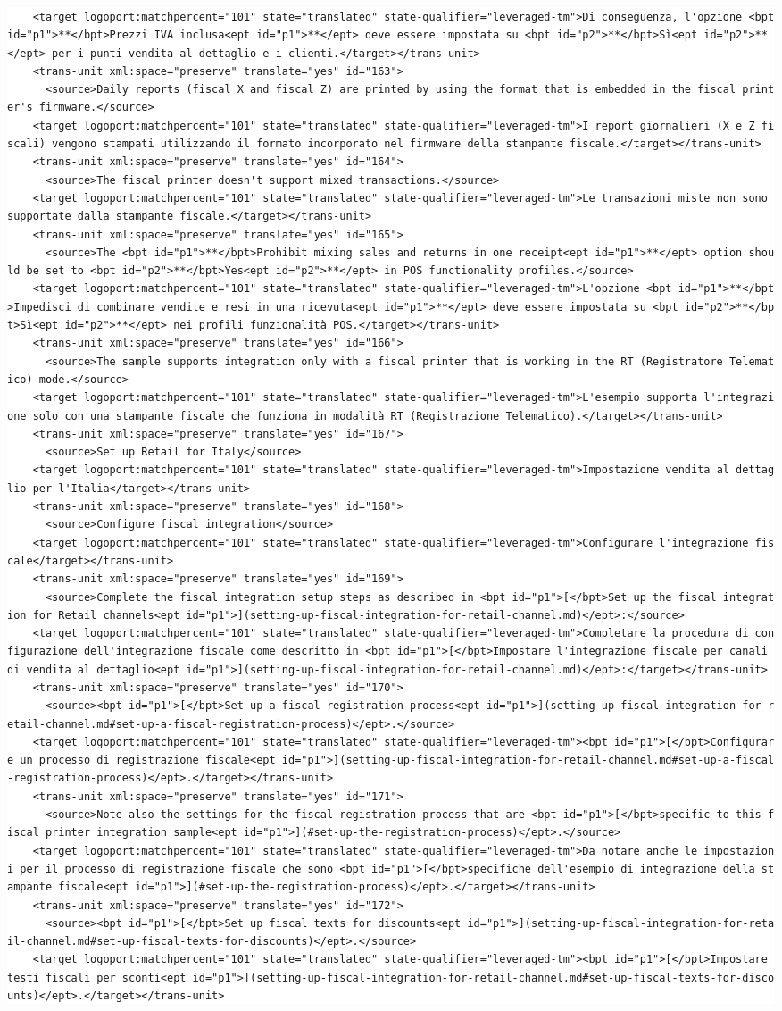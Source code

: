         <target logoport:matchpercent="101" state="translated" state-qualifier="leveraged-tm">Di conseguenza, l'opzione <bpt id="p1">**</bpt>Prezzi IVA inclusa<ept id="p1">**</ept> deve essere impostata su <bpt id="p2">**</bpt>Sì<ept id="p2">**</ept> per i punti vendita al dettaglio e i clienti.</target></trans-unit>
        <trans-unit xml:space="preserve" translate="yes" id="163">
          <source>Daily reports (fiscal X and fiscal Z) are printed by using the format that is embedded in the fiscal printer's firmware.</source>
        <target logoport:matchpercent="101" state="translated" state-qualifier="leveraged-tm">I report giornalieri (X e Z fiscali) vengono stampati utilizzando il formato incorporato nel firmware della stampante fiscale.</target></trans-unit>
        <trans-unit xml:space="preserve" translate="yes" id="164">
          <source>The fiscal printer doesn't support mixed transactions.</source>
        <target logoport:matchpercent="101" state="translated" state-qualifier="leveraged-tm">Le transazioni miste non sono supportate dalla stampante fiscale.</target></trans-unit>
        <trans-unit xml:space="preserve" translate="yes" id="165">
          <source>The <bpt id="p1">**</bpt>Prohibit mixing sales and returns in one receipt<ept id="p1">**</ept> option should be set to <bpt id="p2">**</bpt>Yes<ept id="p2">**</ept> in POS functionality profiles.</source>
        <target logoport:matchpercent="101" state="translated" state-qualifier="leveraged-tm">L'opzione <bpt id="p1">**</bpt>Impedisci di combinare vendite e resi in una ricevuta<ept id="p1">**</ept> deve essere impostata su <bpt id="p2">**</bpt>Sì<ept id="p2">**</ept> nei profili funzionalità POS.</target></trans-unit>
        <trans-unit xml:space="preserve" translate="yes" id="166">
          <source>The sample supports integration only with a fiscal printer that is working in the RT (Registratore Telematico) mode.</source>
        <target logoport:matchpercent="101" state="translated" state-qualifier="leveraged-tm">L'esempio supporta l'integrazione solo con una stampante fiscale che funziona in modalità RT (Registrazione Telematico).</target></trans-unit>
        <trans-unit xml:space="preserve" translate="yes" id="167">
          <source>Set up Retail for Italy</source>
        <target logoport:matchpercent="101" state="translated" state-qualifier="leveraged-tm">Impostazione vendita al dettaglio per l'Italia</target></trans-unit>
        <trans-unit xml:space="preserve" translate="yes" id="168">
          <source>Configure fiscal integration</source>
        <target logoport:matchpercent="101" state="translated" state-qualifier="leveraged-tm">Configurare l'integrazione fiscale</target></trans-unit>
        <trans-unit xml:space="preserve" translate="yes" id="169">
          <source>Complete the fiscal integration setup steps as described in <bpt id="p1">[</bpt>Set up the fiscal integration for Retail channels<ept id="p1">](setting-up-fiscal-integration-for-retail-channel.md)</ept>:</source>
        <target logoport:matchpercent="101" state="translated" state-qualifier="leveraged-tm">Completare la procedura di configurazione dell'integrazione fiscale come descritto in <bpt id="p1">[</bpt>Impostare l'integrazione fiscale per canali di vendita al dettaglio<ept id="p1">](setting-up-fiscal-integration-for-retail-channel.md)</ept>:</target></trans-unit>
        <trans-unit xml:space="preserve" translate="yes" id="170">
          <source><bpt id="p1">[</bpt>Set up a fiscal registration process<ept id="p1">](setting-up-fiscal-integration-for-retail-channel.md#set-up-a-fiscal-registration-process)</ept>.</source>
        <target logoport:matchpercent="101" state="translated" state-qualifier="leveraged-tm"><bpt id="p1">[</bpt>Configurare un processo di registrazione fiscale<ept id="p1">](setting-up-fiscal-integration-for-retail-channel.md#set-up-a-fiscal-registration-process)</ept>.</target></trans-unit>
        <trans-unit xml:space="preserve" translate="yes" id="171">
          <source>Note also the settings for the fiscal registration process that are <bpt id="p1">[</bpt>specific to this fiscal printer integration sample<ept id="p1">](#set-up-the-registration-process)</ept>.</source>
        <target logoport:matchpercent="101" state="translated" state-qualifier="leveraged-tm">Da notare anche le impostazioni per il processo di registrazione fiscale che sono <bpt id="p1">[</bpt>specifiche dell'esempio di integrazione della stampante fiscale<ept id="p1">](#set-up-the-registration-process)</ept>.</target></trans-unit>
        <trans-unit xml:space="preserve" translate="yes" id="172">
          <source><bpt id="p1">[</bpt>Set up fiscal texts for discounts<ept id="p1">](setting-up-fiscal-integration-for-retail-channel.md#set-up-fiscal-texts-for-discounts)</ept>.</source>
        <target logoport:matchpercent="101" state="translated" state-qualifier="leveraged-tm"><bpt id="p1">[</bpt>Impostare testi fiscali per sconti<ept id="p1">](setting-up-fiscal-integration-for-retail-channel.md#set-up-fiscal-texts-for-discounts)</ept>.</target></trans-unit>
